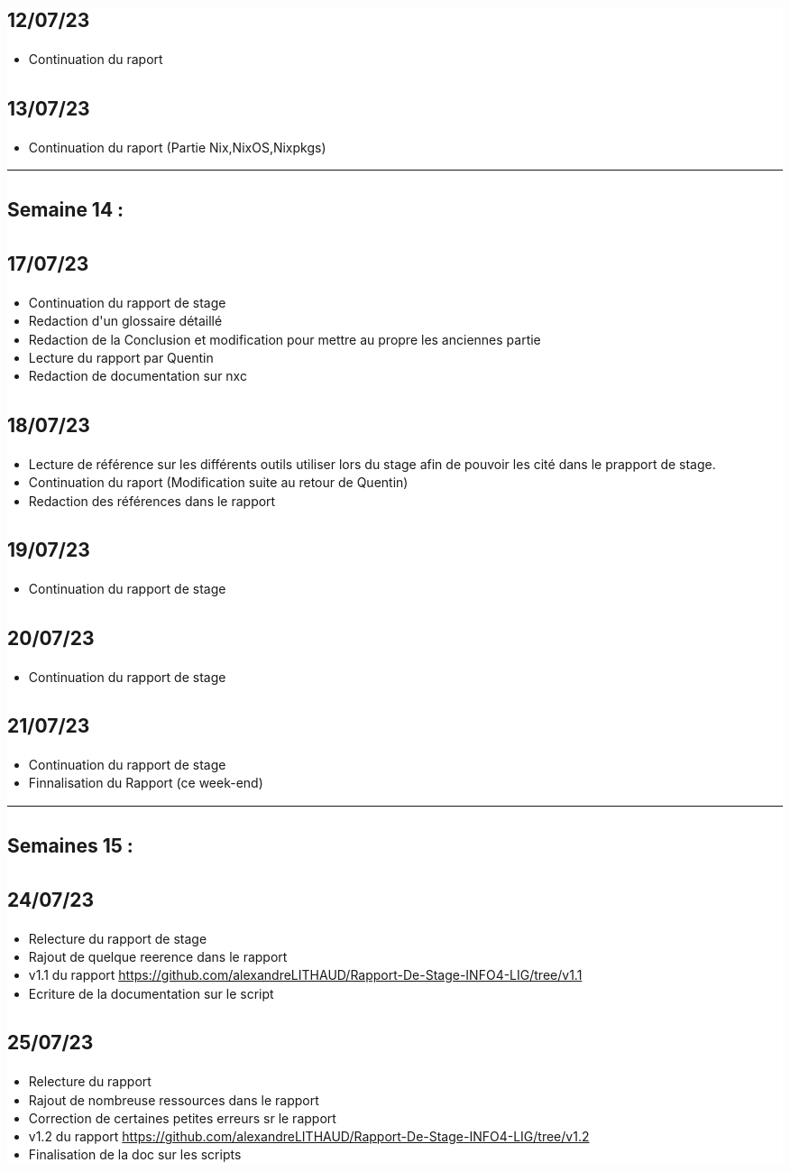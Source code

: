 ## 12/07/23
- Continuation du raport

## 13/07/23
- Continuation du raport (Partie Nix,NixOS,Nixpkgs)

---

## Semaine 14 :

## 17/07/23
- Continuation du rapport de stage
- Redaction d'un glossaire détaillé
- Redaction de la Conclusion et modification pour mettre au propre les anciennes partie
- Lecture du rapport par Quentin
- Redaction de documentation sur nxc

## 18/07/23
- Lecture de référence sur les différents outils utiliser lors du stage afin de pouvoir les cité dans le prapport de stage.
- Continuation du raport (Modification suite au retour de Quentin)
- Redaction des références dans le rapport

## 19/07/23
- Continuation du rapport de stage

## 20/07/23
- Continuation du rapport de stage

## 21/07/23
- Continuation du rapport de stage
- Finnalisation du Rapport (ce week-end)

---

## Semaines 15 :

## 24/07/23
- Relecture du rapport de stage
- Rajout de quelque reerence dans le rapport
- v1.1 du rapport https://github.com/alexandreLITHAUD/Rapport-De-Stage-INFO4-LIG/tree/v1.1
- Ecriture de la documentation sur le script

## 25/07/23
- Relecture du rapport
- Rajout de nombreuse ressources dans le rapport
- Correction de certaines petites erreurs sr le rapport 
- v1.2 du rapport https://github.com/alexandreLITHAUD/Rapport-De-Stage-INFO4-LIG/tree/v1.2
- Finalisation de la doc sur les scripts
